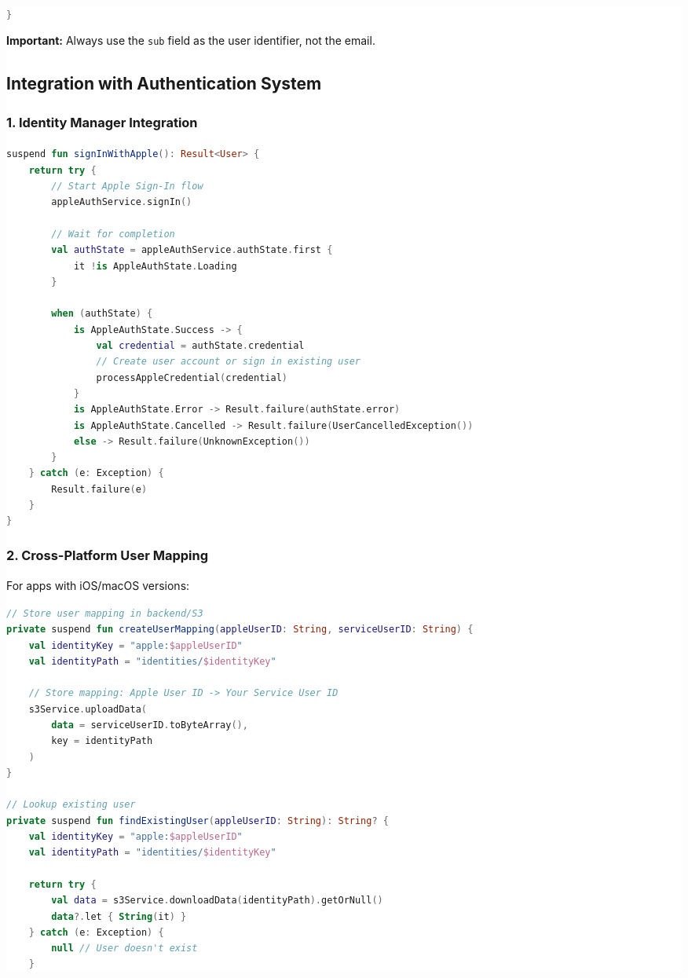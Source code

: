 ```kotlin
}
```

**Important:** Always use the `sub` field as the user identifier, not the email.

## Integration with Authentication System

### 1. Identity Manager Integration

```kotlin
suspend fun signInWithApple(): Result<User> {
    return try {
        // Start Apple Sign-In flow
        appleAuthService.signIn()
        
        // Wait for completion
        val authState = appleAuthService.authState.first { 
            it !is AppleAuthState.Loading 
        }
        
        when (authState) {
            is AppleAuthState.Success -> {
                val credential = authState.credential
                // Create user account or sign in existing user
                processAppleCredential(credential)
            }
            is AppleAuthState.Error -> Result.failure(authState.error)
            is AppleAuthState.Cancelled -> Result.failure(UserCancelledException())
            else -> Result.failure(UnknownException())
        }
    } catch (e: Exception) {
        Result.failure(e)
    }
}
```

### 2. Cross-Platform User Mapping

For apps with iOS/macOS versions:

```kotlin
// Store user mapping in backend/S3
private suspend fun createUserMapping(appleUserID: String, serviceUserID: String) {
    val identityKey = "apple:$appleUserID"
    val identityPath = "identities/$identityKey"
    
    // Store mapping: Apple User ID -> Your Service User ID
    s3Service.uploadData(
        data = serviceUserID.toByteArray(),
        key = identityPath
    )
}

// Lookup existing user
private suspend fun findExistingUser(appleUserID: String): String? {
    val identityKey = "apple:$appleUserID"
    val identityPath = "identities/$identityKey"
    
    return try {
        val data = s3Service.downloadData(identityPath).getOrNull()
        data?.let { String(it) }
    } catch (e: Exception) {
        null // User doesn't exist
    }
```